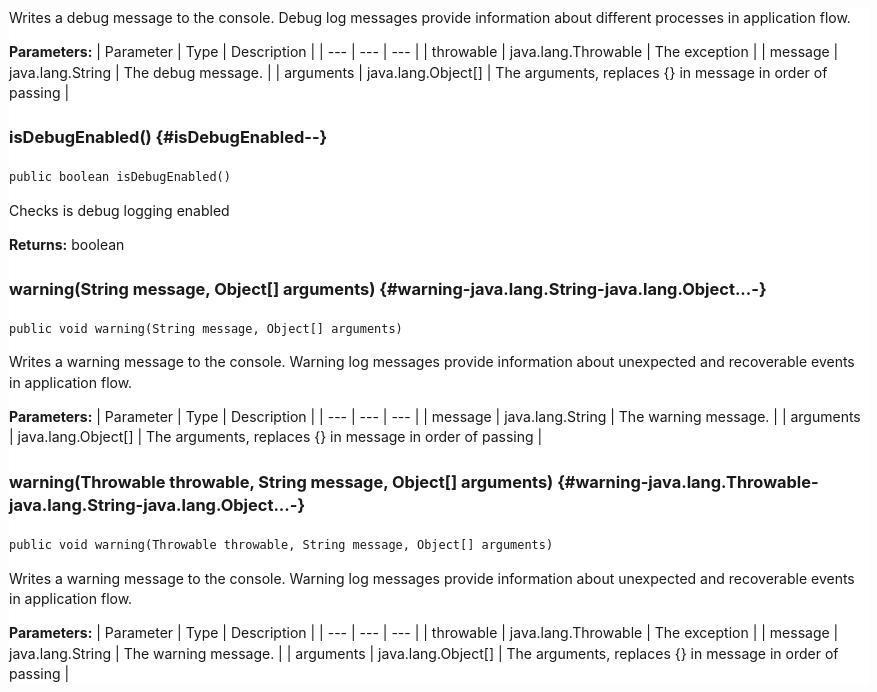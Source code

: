 
Writes a debug message to the console. Debug log messages provide information about different processes in application flow.

**Parameters:**
| Parameter | Type | Description |
| --- | --- | --- |
| throwable | java.lang.Throwable | The exception |
| message | java.lang.String | The debug message. |
| arguments | java.lang.Object[] | The arguments, replaces \{\} in message in order of passing |

### isDebugEnabled() {#isDebugEnabled--}
```
public boolean isDebugEnabled()
```


Checks is debug logging enabled

**Returns:**
boolean
### warning(String message, Object[] arguments) {#warning-java.lang.String-java.lang.Object...-}
```
public void warning(String message, Object[] arguments)
```


Writes a warning message to the console. Warning log messages provide information about unexpected and recoverable events in application flow.

**Parameters:**
| Parameter | Type | Description |
| --- | --- | --- |
| message | java.lang.String | The warning message. |
| arguments | java.lang.Object[] | The arguments, replaces \{\} in message in order of passing |

### warning(Throwable throwable, String message, Object[] arguments) {#warning-java.lang.Throwable-java.lang.String-java.lang.Object...-}
```
public void warning(Throwable throwable, String message, Object[] arguments)
```


Writes a warning message to the console. Warning log messages provide information about unexpected and recoverable events in application flow.

**Parameters:**
| Parameter | Type | Description |
| --- | --- | --- |
| throwable | java.lang.Throwable | The exception |
| message | java.lang.String | The warning message. |
| arguments | java.lang.Object[] | The arguments, replaces \{\} in message in order of passing |
